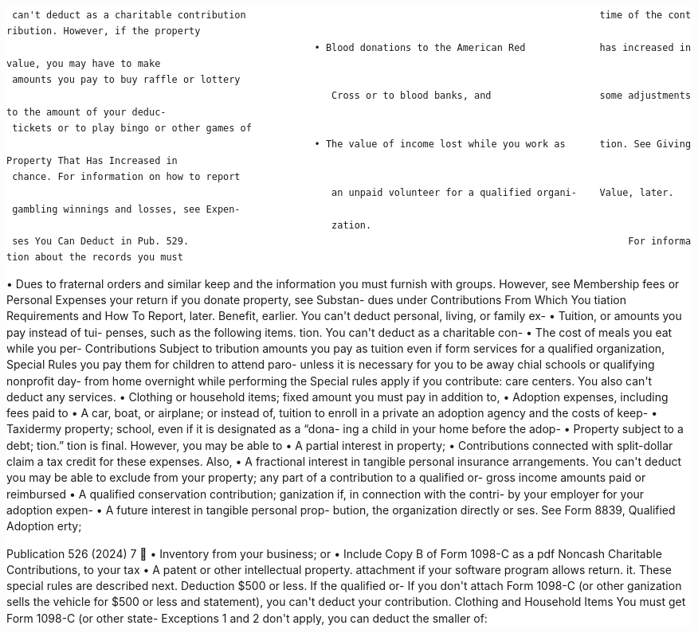      can't deduct as a charitable contribution                                                              time of the contribution. However, if the property
                                                          • Blood donations to the American Red             has increased in value, you may have to make
     amounts you pay to buy raffle or lottery
                                                             Cross or to blood banks, and                   some adjustments to the amount of your deduc-
     tickets or to play bingo or other games of
                                                          • The value of income lost while you work as      tion. See Giving Property That Has Increased in
     chance. For information on how to report
                                                             an unpaid volunteer for a qualified organi-    Value, later.
     gambling winnings and losses, see Expen-
                                                             zation.
     ses You Can Deduct in Pub. 529.                                                                             For information about the records you must
   • Dues to fraternal orders and similar                                                                   keep and the information you must furnish with
     groups. However, see Membership fees or            Personal Expenses                                   your return if you donate property, see Substan-
     dues under Contributions From Which You                                                                tiation Requirements and How To Report, later.
     Benefit, earlier.                                  You can't deduct personal, living, or family ex-
   • Tuition, or amounts you pay instead of tui-        penses, such as the following items.
     tion. You can't deduct as a charitable con-         • The cost of meals you eat while you per-         Contributions Subject to
     tribution amounts you pay as tuition even if           form services for a qualified organization,     Special Rules
     you pay them for children to attend paro-              unless it is necessary for you to be away
     chial schools or qualifying nonprofit day-             from home overnight while performing the        Special rules apply if you contribute:
     care centers. You also can't deduct any                services.                                        • Clothing or household items;
     fixed amount you must pay in addition to,           • Adoption expenses, including fees paid to         • A car, boat, or airplane;
     or instead of, tuition to enroll in a private          an adoption agency and the costs of keep-        • Taxidermy property;
     school, even if it is designated as a “dona-           ing a child in your home before the adop-        • Property subject to a debt;
     tion.”                                                 tion is final. However, you may be able to       • A partial interest in property;
   • Contributions connected with split-dollar              claim a tax credit for these expenses. Also,     • A fractional interest in tangible personal
     insurance arrangements. You can't deduct               you may be able to exclude from your                property;
     any part of a contribution to a qualified or-          gross income amounts paid or reimbursed          • A qualified conservation contribution;
     ganization if, in connection with the contri-          by your employer for your adoption expen-        • A future interest in tangible personal prop-
     bution, the organization directly or                   ses. See Form 8839, Qualified Adoption              erty;

Publication 526 (2024)                                                                                                                                       7
    • Inventory from your business; or                • Include Copy B of Form 1098-C as a pdf                Noncash Charitable Contributions, to your tax
    • A patent or other intellectual property.            attachment if your software program allows          return.
                                                          it.
     These special rules are described next.                                                                  Deduction $500 or less. If the qualified or-
                                                         If you don't attach Form 1098-C (or other
                                                                                                              ganization sells the vehicle for $500 or less and
                                                     statement), you can't deduct your contribution.
Clothing and Household Items                             You must get Form 1098-C (or other state-
                                                                                                              Exceptions 1 and 2 don't apply, you can deduct
                                                                                                              the smaller of: